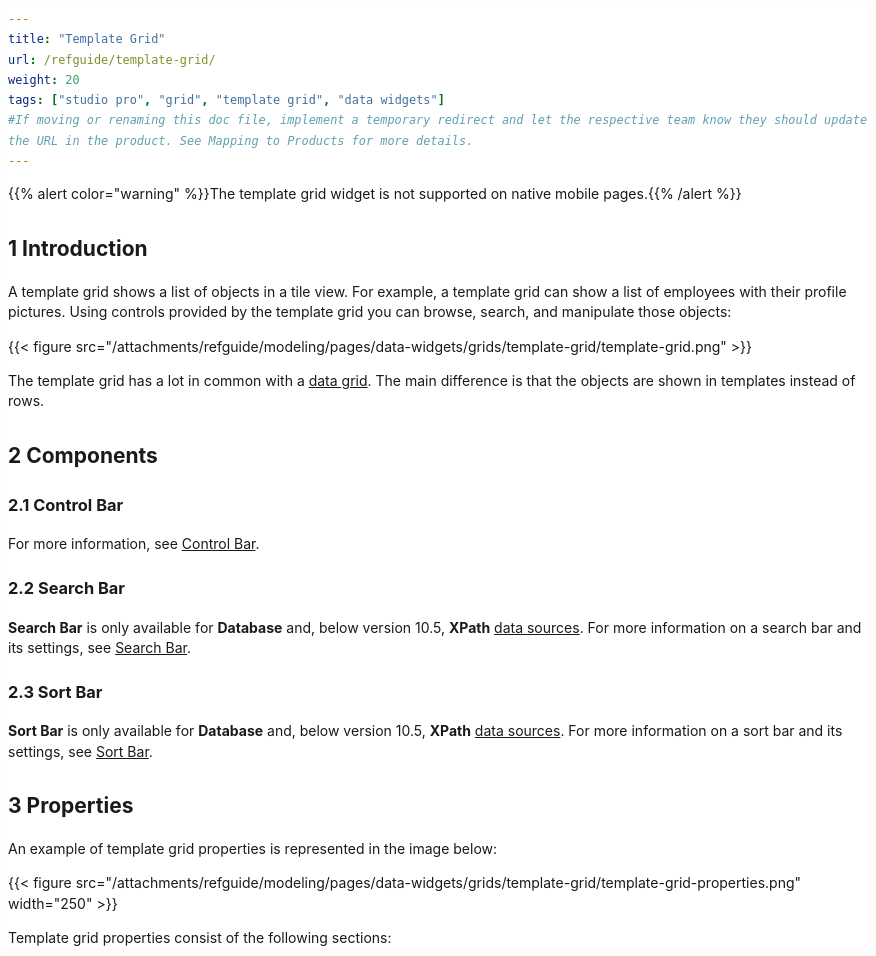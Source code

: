 ```yaml
---
title: "Template Grid"
url: /refguide/template-grid/
weight: 20
tags: ["studio pro", "grid", "template grid", "data widgets"]
#If moving or renaming this doc file, implement a temporary redirect and let the respective team know they should update the URL in the product. See Mapping to Products for more details.
---
```


{{% alert color="warning" %}}The template grid widget is not supported on native mobile pages.{{% /alert %}}

## 1 Introduction

A template grid shows a list of objects in a tile view. For example, a template grid can show a list of employees with their profile pictures. Using controls provided by the template grid you can browse, search, and manipulate those objects:

{{< figure src="/attachments/refguide/modeling/pages/data-widgets/grids/template-grid/template-grid.png" >}}

The template grid has a lot in common with a [data grid](/refguide/data-grid/). The main difference is that the objects are shown in templates instead of rows.

## 2 Components

### 2.1 Control Bar

For more information, see [Control Bar](/refguide/control-bar/).

### 2.2 Search Bar

**Search Bar** is only available for **Database** and, below version 10.5, **XPath** [data sources](#data-source). For more information on a search bar and its settings, see [Search Bar](/refguide/search-bar/).

### 2.3 Sort Bar

**Sort Bar** is only available for **Database** and, below version 10.5, **XPath** [data sources](#data-source). For more information on a sort bar and its settings, see [Sort Bar](/refguide/sort-order/#sort-bar).

## 3 Properties

An example of template grid properties is represented in the image below:

{{< figure src="/attachments/refguide/modeling/pages/data-widgets/grids/template-grid/template-grid-properties.png"   width="250"  >}}

Template grid properties consist of the following sections:
